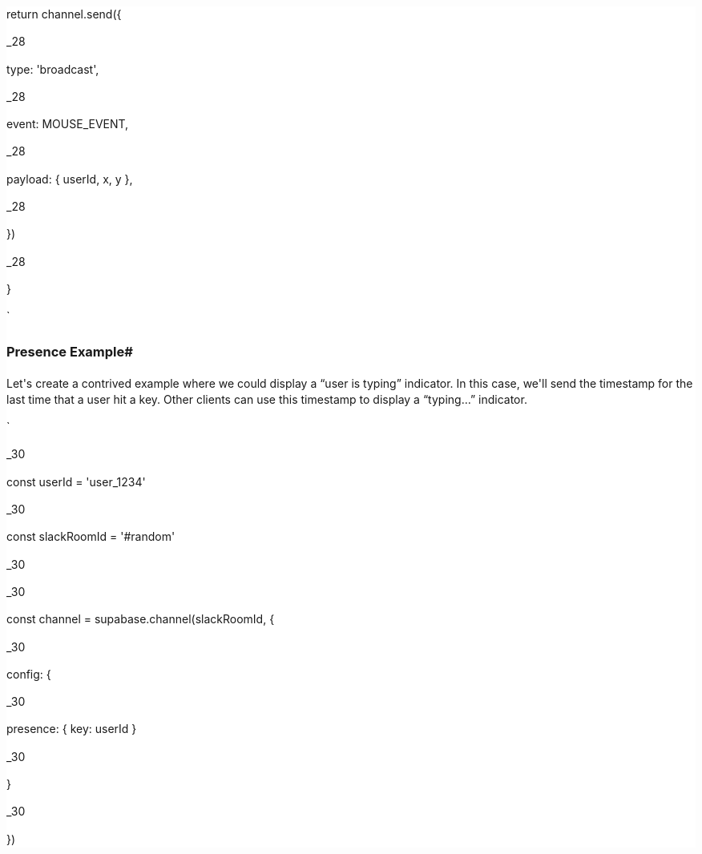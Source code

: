return channel.send({

_28

type: 'broadcast',

_28

event: MOUSE_EVENT,

_28

payload: { userId, x, y },

_28

})

_28

}

  
`

### Presence Example#

Let's create a contrived example where we could display a “user is typing”
indicator. In this case, we'll send the timestamp for the last time that a
user hit a key. Other clients can use this timestamp to display a “typing…”
indicator.

`  

_30

const userId = 'user_1234'

_30

const slackRoomId = '#random'

_30

_30

const channel = supabase.channel(slackRoomId, {

_30

config: {

_30

presence: { key: userId }

_30

}

_30

})
